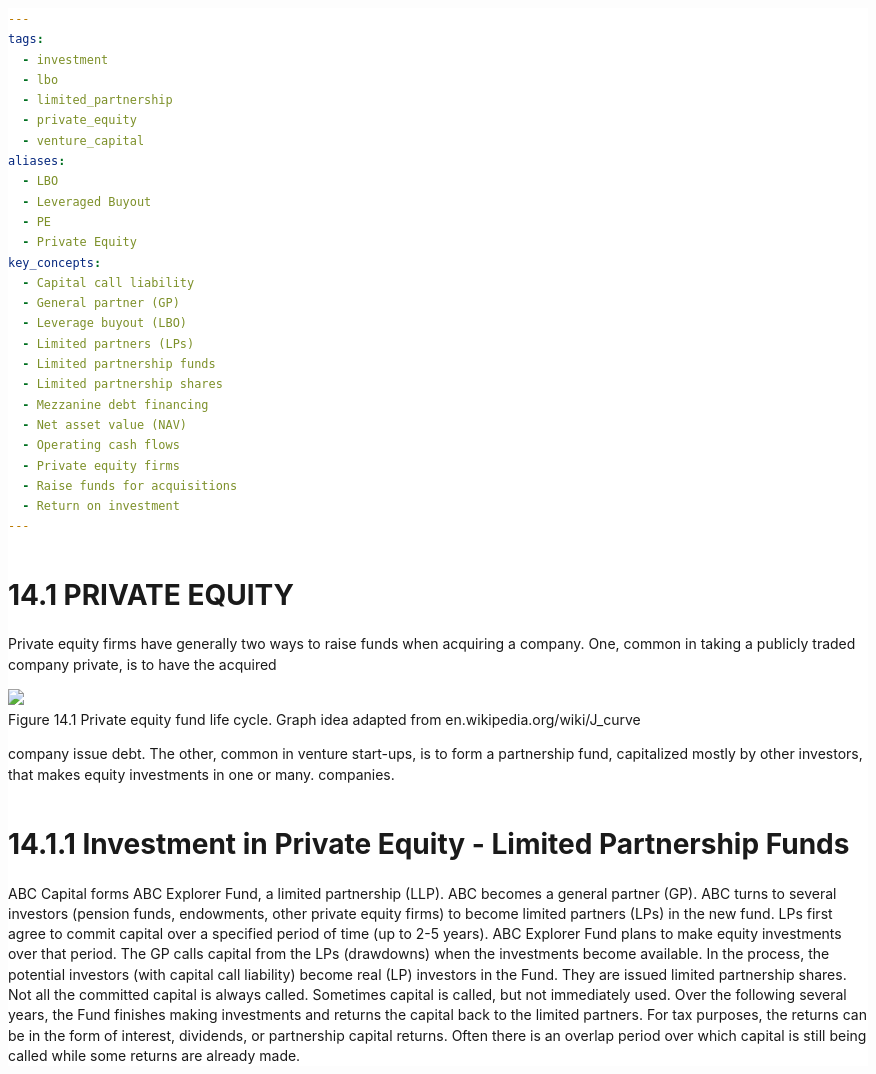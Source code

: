 ```yaml
---
tags:
  - investment
  - lbo
  - limited_partnership
  - private_equity
  - venture_capital
aliases:
  - LBO
  - Leveraged Buyout
  - PE
  - Private Equity
key_concepts:
  - Capital call liability
  - General partner (GP)
  - Leverage buyout (LBO)
  - Limited partners (LPs)
  - Limited partnership funds
  - Limited partnership shares
  - Mezzanine debt financing
  - Net asset value (NAV)
  - Operating cash flows
  - Private equity firms
  - Raise funds for acquisitions
  - Return on investment
---
```


# 14.1  PRIVATE EQUITY  

Private equity firms have generally two ways to raise funds when acquiring a company. One, common in taking a publicly traded company private, is to have the acquired  

![](ecfe4b9ea57bfd1186e223324b2939f91ad509adb509c7eb2b7fe131c0c2ebc9.jpg)  
Figure 14.1 Private equity fund life cycle. Graph idea adapted from en.wikipedia.org/wiki/J_curve  

company issue debt. The other, common in venture start-ups, is to form a partnership fund, capitalized mostly by other investors, that makes equity investments in one or many. companies.  

# 14.1.1 Investment in Private Equity - Limited Partnership Funds  

ABC Capital forms ABC Explorer Fund, a limited partnership (LLP). ABC becomes a general partner (GP). ABC turns to several investors (pension funds, endowments, other private equity firms) to become limited partners (LPs) in the new fund. LPs first agree to commit capital over a specified period of time (up to 2-5 years). ABC Explorer Fund plans to make equity investments over that period. The GP calls capital from the LPs (drawdowns) when the investments become available. In the process, the potential investors (with capital call liability) become real (LP) investors in the Fund. They are issued limited partnership shares. Not all the committed capital is always called. Sometimes capital is called, but not immediately used. Over the following several years, the Fund finishes making investments and returns the capital back to the limited partners. For tax purposes, the returns can be in the form of interest, dividends, or partnership capital returns. Often there is an overlap period over which capital is still being called while some returns are already made.  
